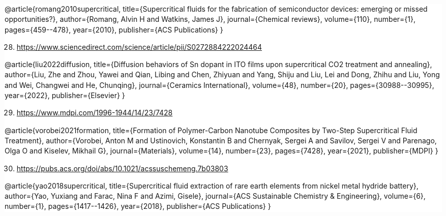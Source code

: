 @article{romang2010supercritical,
  title={Supercritical fluids for the fabrication of semiconductor devices: emerging or missed opportunities?},
  author={Romang, Alvin H and Watkins, James J},
  journal={Chemical reviews},
  volume={110},
  number={1},
  pages={459--478},
  year={2010},
  publisher={ACS Publications}
}

28. https://www.sciencedirect.com/science/article/pii/S0272884222024464

@article{liu2022diffusion,
  title={Diffusion behaviors of Sn dopant in ITO films upon supercritical CO2 treatment and annealing},
  author={Liu, Zhe and Zhou, Yawei and Qian, Libing and Chen, Zhiyuan and Yang, Shiju and Liu, Lei and Dong, Zhihu and Liu, Yong and Wei, Changwei and He, Chunqing},
  journal={Ceramics International},
  volume={48},
  number={20},
  pages={30988--30995},
  year={2022},
  publisher={Elsevier}
}

29. https://www.mdpi.com/1996-1944/14/23/7428

@article{vorobei2021formation,
  title={Formation of Polymer-Carbon Nanotube Composites by Two-Step Supercritical Fluid Treatment},
  author={Vorobei, Anton M and Ustinovich, Konstantin B and Chernyak, Sergei A and Savilov, Sergei V and Parenago, Olga O and Kiselev, Mikhail G},
  journal={Materials},
  volume={14},
  number={23},
  pages={7428},
  year={2021},
  publisher={MDPI}
}

30. https://pubs.acs.org/doi/abs/10.1021/acssuschemeng.7b03803

@article{yao2018supercritical,
  title={Supercritical fluid extraction of rare earth elements from nickel metal hydride battery},
  author={Yao, Yuxiang and Farac, Nina F and Azimi, Gisele},
  journal={ACS Sustainable Chemistry \& Engineering},
  volume={6},
  number={1},
  pages={1417--1426},
  year={2018},
  publisher={ACS Publications}
}
